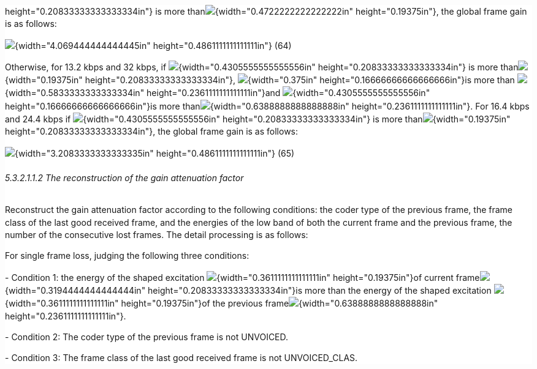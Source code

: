 height="0.20833333333333334in"} is more
than![](media/image282.wmf){width="0.4722222222222222in"
height="0.19375in"}, the global frame gain is as follows:

![](media/image287.wmf){width="4.069444444444445in"
height="0.4861111111111111in"} (64)

Otherwise, for 13.2 kbps and 32 kbps, if
![](media/image281.wmf){width="0.4305555555555556in"
height="0.20833333333333334in"} is more
than![](media/image288.wmf){width="0.19375in"
height="0.20833333333333334in"}, ![](media/image283.wmf){width="0.375in"
height="0.16666666666666666in"}is more than
![](media/image284.wmf){width="0.5833333333333334in"
height="0.2361111111111111in"}and
![](media/image285.wmf){width="0.4305555555555556in"
height="0.16666666666666666in"}is more
than![](media/image286.wmf){width="0.6388888888888888in"
height="0.2361111111111111in"}. For 16.4 kbps and 24.4 kbps if
![](media/image281.wmf){width="0.4305555555555556in"
height="0.20833333333333334in"} is more
than![](media/image289.wmf){width="0.19375in"
height="0.20833333333333334in"}, the global frame gain is as follows:

![](media/image290.wmf){width="3.2083333333333335in"
height="0.4861111111111111in"} (65)

###### 5.3.2.1.1.2 The reconstruction of the gain attenuation factor

Reconstruct the gain attenuation factor according to the following
conditions: the coder type of the previous frame, the frame class of the
last good received frame, and the energies of the low band of both the
current frame and the previous frame, the number of the consecutive lost
frames. The detail processing is as follows:

For single frame loss, judging the following three conditions:

\- Condition 1: the energy of the shaped excitation
![](media/image291.wmf){width="0.3611111111111111in"
height="0.19375in"}of current
frame![](media/image292.wmf){width="0.3194444444444444in"
height="0.20833333333333334in"}is more than the energy of the shaped
excitation ![](media/image293.wmf){width="0.3611111111111111in"
height="0.19375in"}of the previous
frame![](media/image294.wmf){width="0.6388888888888888in"
height="0.2361111111111111in"}.

\- Condition 2: The coder type of the previous frame is not UNVOICED.

\- Condition 3: The frame class of the last good received frame is not
UNVOICED\_CLAS.
